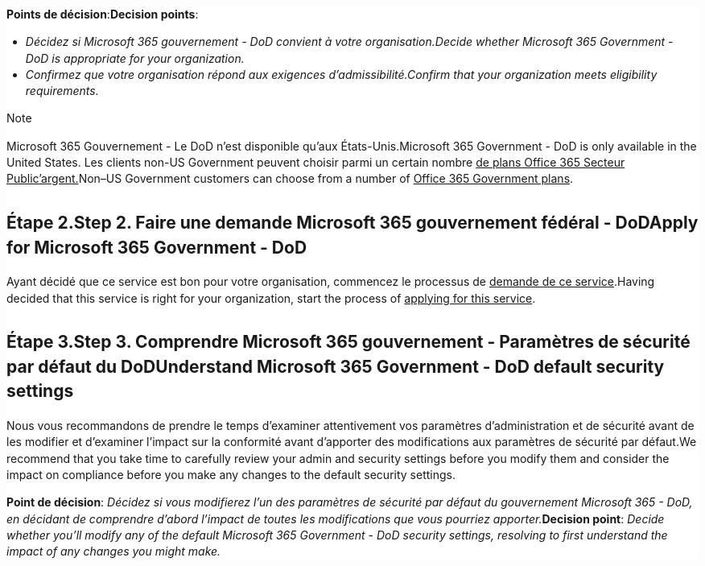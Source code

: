 <span data-ttu-id="3d7e9-118">**Points de décision**:</span><span class="sxs-lookup"><span data-stu-id="3d7e9-118">**Decision points**:</span></span><br/>
- <span data-ttu-id="3d7e9-119">*Décidez si Microsoft 365 gouvernement - DoD convient à votre organisation.*</span><span class="sxs-lookup"><span data-stu-id="3d7e9-119">*Decide whether Microsoft 365 Government - DoD is appropriate for your organization.*</span></span>
- <span data-ttu-id="3d7e9-120">*Confirmez que votre organisation répond aux exigences d’admissibilité.*</span><span class="sxs-lookup"><span data-stu-id="3d7e9-120">*Confirm that your organization meets eligibility requirements.*</span></span>

> [!NOTE]
> <span data-ttu-id="3d7e9-121">Microsoft 365 Gouvernement - Le DoD n’est disponible qu’aux États-Unis.</span><span class="sxs-lookup"><span data-stu-id="3d7e9-121">Microsoft 365 Government - DoD is only available in the United States.</span></span> <span data-ttu-id="3d7e9-122">Les clients non-US Government peuvent choisir parmi un certain nombre [de plans Office 365 Secteur Public’argent.](https://products.office.com/government/compare-office-365-government-plans)</span><span class="sxs-lookup"><span data-stu-id="3d7e9-122">Non–US Government customers can choose from a number of [Office 365 Government plans](https://products.office.com/government/compare-office-365-government-plans).</span></span>

## <a name="step-2-apply-for-microsoft-365-government---dod"></a><span data-ttu-id="3d7e9-123">Étape 2.</span><span class="sxs-lookup"><span data-stu-id="3d7e9-123">Step 2.</span></span> <span data-ttu-id="3d7e9-124">Faire une demande Microsoft 365 gouvernement fédéral - DoD</span><span class="sxs-lookup"><span data-stu-id="3d7e9-124">Apply for Microsoft 365 Government - DoD</span></span>

<span data-ttu-id="3d7e9-125">Ayant décidé que ce service est bon pour votre organisation, commencez le processus de [demande de ce service](https://products.office.com/government/eligibility-validation).</span><span class="sxs-lookup"><span data-stu-id="3d7e9-125">Having decided that this service is right for your organization, start the process of [applying for this service](https://products.office.com/government/eligibility-validation).</span></span>

## <a name="step-3-understand-microsoft-365-government---dod-default-security-settings"></a><span data-ttu-id="3d7e9-126">Étape 3.</span><span class="sxs-lookup"><span data-stu-id="3d7e9-126">Step 3.</span></span> <span data-ttu-id="3d7e9-127">Comprendre Microsoft 365 gouvernement - Paramètres de sécurité par défaut du DoD</span><span class="sxs-lookup"><span data-stu-id="3d7e9-127">Understand Microsoft 365 Government - DoD default security settings</span></span>

<span data-ttu-id="3d7e9-128">Nous vous recommandons de prendre le temps d’examiner attentivement vos paramètres d’administration et de sécurité avant de les modifier et d’examiner l’impact sur la conformité avant d’apporter des modifications aux paramètres de sécurité par défaut.</span><span class="sxs-lookup"><span data-stu-id="3d7e9-128">We recommend that you take time to carefully review your admin and security settings before you modify them and consider the impact on compliance before you make any changes to the default security settings.</span></span>

<span data-ttu-id="3d7e9-129">**Point de décision**: *Décidez si vous modifierez l’un des paramètres de sécurité par défaut du gouvernement Microsoft 365 - DoD, en décidant de comprendre d’abord l’impact de toutes les modifications que vous pourriez apporter.*</span><span class="sxs-lookup"><span data-stu-id="3d7e9-129">**Decision point**: *Decide whether you’ll modify any of the default Microsoft 365 Government - DoD security settings, resolving to first understand the impact of any changes you might make.*</span></span>

